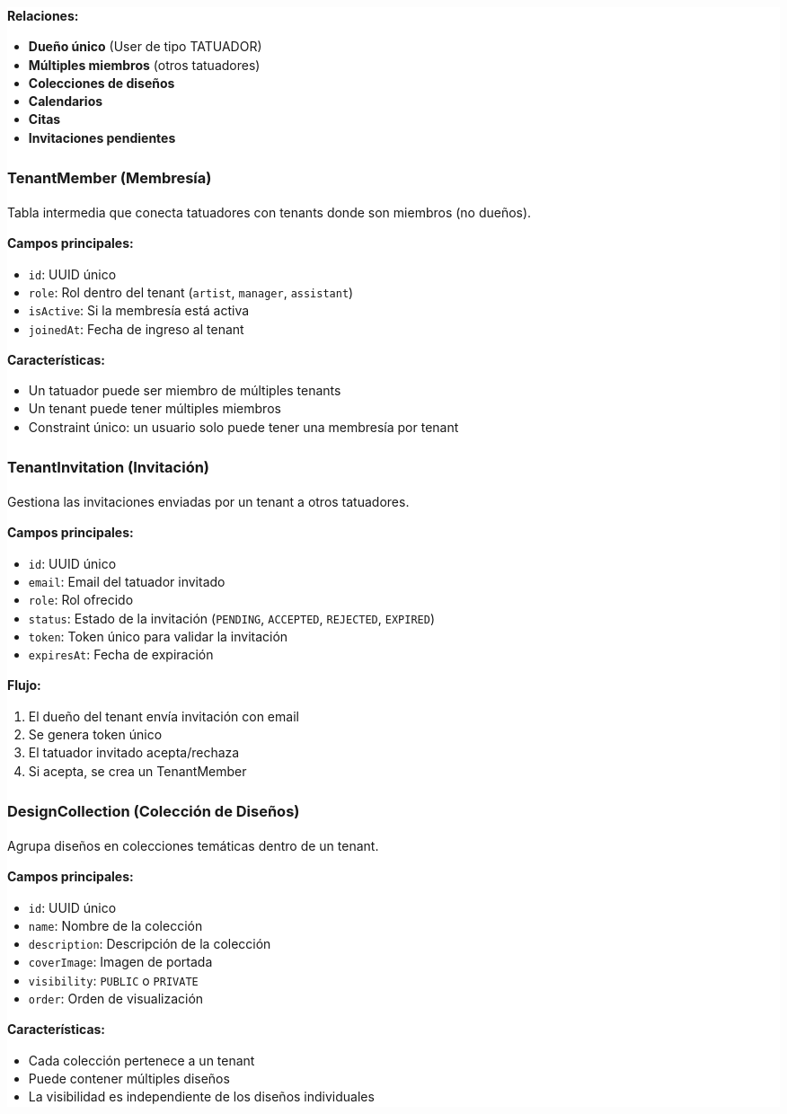 **Relaciones:**
- **Dueño único** (User de tipo TATUADOR)
- **Múltiples miembros** (otros tatuadores)
- **Colecciones de diseños**
- **Calendarios**
- **Citas**
- **Invitaciones pendientes**

### TenantMember (Membresía)

Tabla intermedia que conecta tatuadores con tenants donde son miembros (no dueños).

**Campos principales:**
- `id`: UUID único
- `role`: Rol dentro del tenant (`artist`, `manager`, `assistant`)
- `isActive`: Si la membresía está activa
- `joinedAt`: Fecha de ingreso al tenant

**Características:**
- Un tatuador puede ser miembro de múltiples tenants
- Un tenant puede tener múltiples miembros
- Constraint único: un usuario solo puede tener una membresía por tenant

### TenantInvitation (Invitación)

Gestiona las invitaciones enviadas por un tenant a otros tatuadores.

**Campos principales:**
- `id`: UUID único
- `email`: Email del tatuador invitado
- `role`: Rol ofrecido
- `status`: Estado de la invitación (`PENDING`, `ACCEPTED`, `REJECTED`, `EXPIRED`)
- `token`: Token único para validar la invitación
- `expiresAt`: Fecha de expiración

**Flujo:**
1. El dueño del tenant envía invitación con email
2. Se genera token único
3. El tatuador invitado acepta/rechaza
4. Si acepta, se crea un TenantMember

### DesignCollection (Colección de Diseños)

Agrupa diseños en colecciones temáticas dentro de un tenant.

**Campos principales:**
- `id`: UUID único
- `name`: Nombre de la colección
- `description`: Descripción de la colección
- `coverImage`: Imagen de portada
- `visibility`: `PUBLIC` o `PRIVATE`
- `order`: Orden de visualización

**Características:**
- Cada colección pertenece a un tenant
- Puede contener múltiples diseños
- La visibilidad es independiente de los diseños individuales
